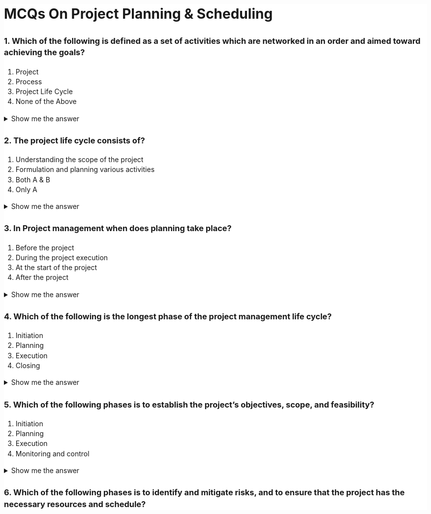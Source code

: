 # MCQs On Project Planning & Scheduling

### 1. Which of the following is defined as a set of activities which are networked in an order and aimed toward achieving the goals?

1. Project
2. Process
3. Project Life Cycle
4. None of the Above

<details><summary>Show me the answer</summary></details>

### 2. The project life cycle consists of?

1. Understanding the scope of the project
2. Formulation and planning various activities
3. Both A & B
4. Only A

<details><summary>Show me the answer</summary></details>

### 3. In Project management when does planning take place?

1. Before the project
2. During the project execution
3. At the start of the project
4. After the project

<details><summary>Show me the answer</summary></details>

### 4. Which of the following is the longest phase of the project management life cycle?

1. Initiation
2. Planning
3. Execution
4. Closing

<details><summary>Show me the answer</summary></details>

### 5. Which of the following phases is to establish the project’s objectives, scope, and feasibility?

1. Initiation
2. Planning
3. Execution
4. Monitoring and control

<details><summary>Show me the answer</summary></details>

### 6. Which of the following phases is to identify and mitigate risks, and to ensure that the project has the necessary resources and schedule?
